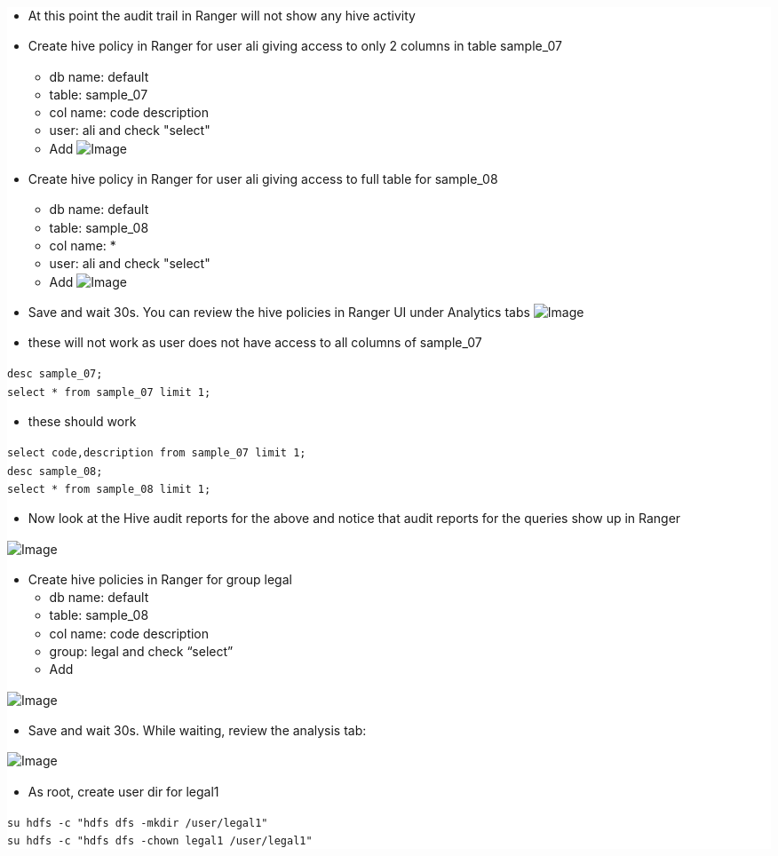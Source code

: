 - At this point the audit trail in Ranger will not show any hive activity

- Create hive policy in Ranger for user ali giving access to only 2 columns in table sample_07
  - db name: default
  - table: sample_07
  - col name: code description
  - user: ali and check "select"
  - Add
![Image](../master/screenshots/ranger21-hive-policy-ali-sample07.png?raw=true)


- Create hive policy in Ranger for user ali giving access to full table for sample_08
  - db name: default
  - table: sample_08
  - col name: *
  - user: ali and check "select"
  - Add
![Image](../master/screenshots/ranger21-hive-policy-ali-sample08.png?raw=true)
  
- Save and wait 30s. You can review the hive policies in Ranger UI under Analytics tabs
![Image](../master/screenshots/ranger21-hive-analysis-ali.png?raw=true)

- these will not work as user does not have access to all columns of sample_07
```
desc sample_07;
select * from sample_07 limit 1;  
```
- these should work  
```
select code,description from sample_07 limit 1;
desc sample_08;
select * from sample_08 limit 1;  
```

- Now look at the Hive audit reports for the above and notice that audit reports for the queries show up in Ranger 

![Image](../master/screenshots/ranger21-hive-audit-ali.png?raw=true)


- Create hive policies in Ranger for group legal
  - db name: default
  - table: sample_08
  - col name: code description
  - group: legal and check “select”
  - Add

![Image](../master/screenshots/ranger21-hive-policy-legal1-sample08.png?raw=true)

- Save and wait 30s. While waiting, review the analysis tab:

![Image](../master/screenshots/ranger21-hive-analysis-legal1.png?raw=true)

- As root, create user dir for legal1
```
su hdfs -c "hdfs dfs -mkdir /user/legal1"
su hdfs -c "hdfs dfs -chown legal1 /user/legal1"
```
